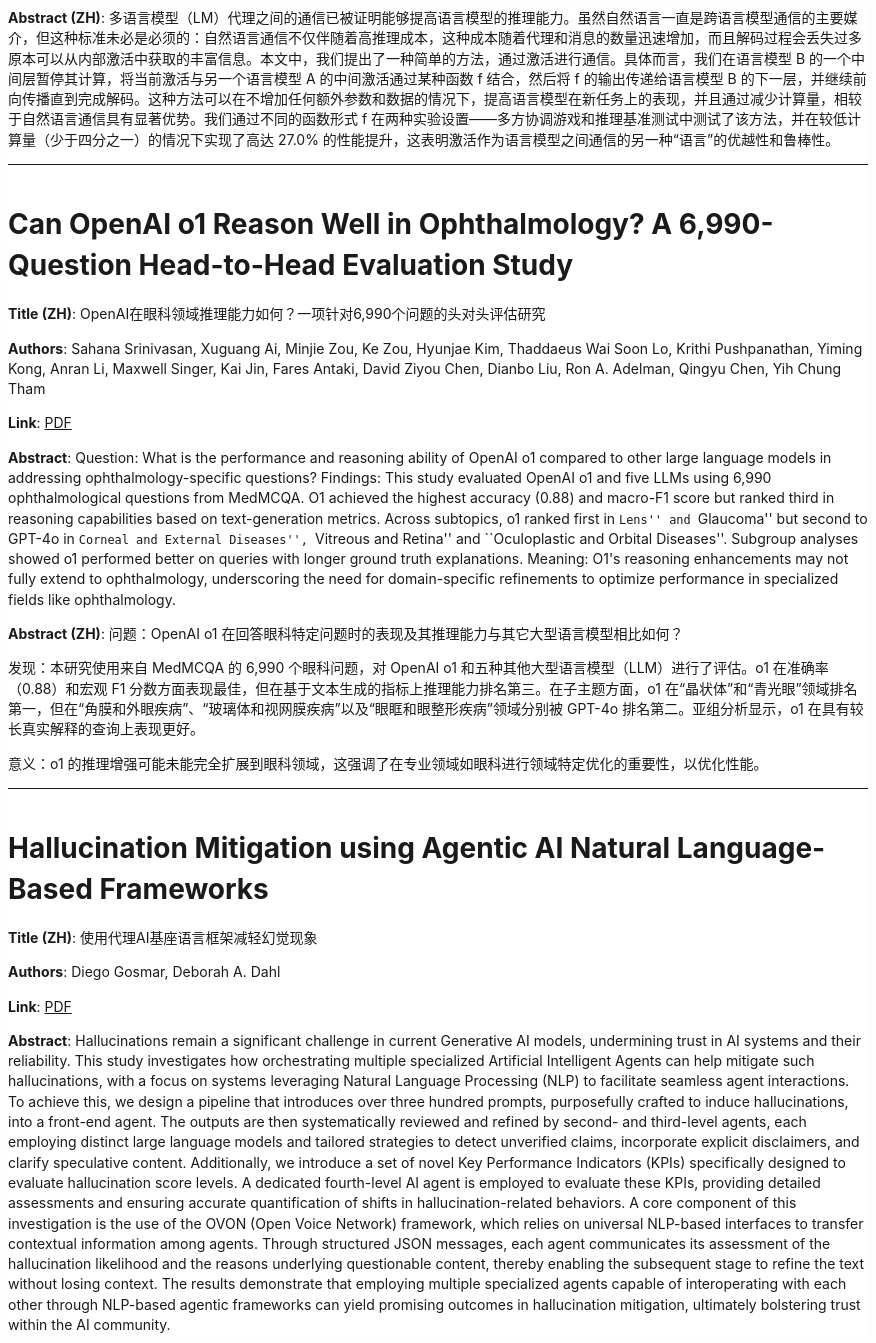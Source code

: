 **Abstract (ZH)**: 多语言模型（LM）代理之间的通信已被证明能够提高语言模型的推理能力。虽然自然语言一直是跨语言模型通信的主要媒介，但这种标准未必是必须的：自然语言通信不仅伴随着高推理成本，这种成本随着代理和消息的数量迅速增加，而且解码过程会丢失过多原本可以从内部激活中获取的丰富信息。本文中，我们提出了一种简单的方法，通过激活进行通信。具体而言，我们在语言模型 B 的一个中间层暂停其计算，将当前激活与另一个语言模型 A 的中间激活通过某种函数 f 结合，然后将 f 的输出传递给语言模型 B 的下一层，并继续前向传播直到完成解码。这种方法可以在不增加任何额外参数和数据的情况下，提高语言模型在新任务上的表现，并且通过减少计算量，相较于自然语言通信具有显著优势。我们通过不同的函数形式 f 在两种实验设置——多方协调游戏和推理基准测试中测试了该方法，并在较低计算量（少于四分之一）的情况下实现了高达 27.0% 的性能提升，这表明激活作为语言模型之间通信的另一种“语言”的优越性和鲁棒性。 

---
# Can OpenAI o1 Reason Well in Ophthalmology? A 6,990-Question Head-to-Head Evaluation Study 

**Title (ZH)**: OpenAI在眼科领域推理能力如何？一项针对6,990个问题的头对头评估研究 

**Authors**: Sahana Srinivasan, Xuguang Ai, Minjie Zou, Ke Zou, Hyunjae Kim, Thaddaeus Wai Soon Lo, Krithi Pushpanathan, Yiming Kong, Anran Li, Maxwell Singer, Kai Jin, Fares Antaki, David Ziyou Chen, Dianbo Liu, Ron A. Adelman, Qingyu Chen, Yih Chung Tham  

**Link**: [PDF](https://arxiv.org/pdf/2501.13949)  

**Abstract**: Question: What is the performance and reasoning ability of OpenAI o1 compared to other large language models in addressing ophthalmology-specific questions?
Findings: This study evaluated OpenAI o1 and five LLMs using 6,990 ophthalmological questions from MedMCQA. O1 achieved the highest accuracy (0.88) and macro-F1 score but ranked third in reasoning capabilities based on text-generation metrics. Across subtopics, o1 ranked first in ``Lens'' and ``Glaucoma'' but second to GPT-4o in ``Corneal and External Diseases'', ``Vitreous and Retina'' and ``Oculoplastic and Orbital Diseases''. Subgroup analyses showed o1 performed better on queries with longer ground truth explanations.
Meaning: O1's reasoning enhancements may not fully extend to ophthalmology, underscoring the need for domain-specific refinements to optimize performance in specialized fields like ophthalmology. 

**Abstract (ZH)**: 问题：OpenAI o1 在回答眼科特定问题时的表现及其推理能力与其它大型语言模型相比如何？

发现：本研究使用来自 MedMCQA 的 6,990 个眼科问题，对 OpenAI o1 和五种其他大型语言模型（LLM）进行了评估。o1 在准确率（0.88）和宏观 F1 分数方面表现最佳，但在基于文本生成的指标上推理能力排名第三。在子主题方面，o1 在“晶状体”和“青光眼”领域排名第一，但在“角膜和外眼疾病”、“玻璃体和视网膜疾病”以及“眼眶和眼整形疾病”领域分别被 GPT-4o 排名第二。亚组分析显示，o1 在具有较长真实解释的查询上表现更好。

意义：o1 的推理增强可能未能完全扩展到眼科领域，这强调了在专业领域如眼科进行领域特定优化的重要性，以优化性能。 

---
# Hallucination Mitigation using Agentic AI Natural Language-Based Frameworks 

**Title (ZH)**: 使用代理AI基座语言框架减轻幻觉现象 

**Authors**: Diego Gosmar, Deborah A. Dahl  

**Link**: [PDF](https://arxiv.org/pdf/2501.13946)  

**Abstract**: Hallucinations remain a significant challenge in current Generative AI models, undermining trust in AI systems and their reliability. This study investigates how orchestrating multiple specialized Artificial Intelligent Agents can help mitigate such hallucinations, with a focus on systems leveraging Natural Language Processing (NLP) to facilitate seamless agent interactions. To achieve this, we design a pipeline that introduces over three hundred prompts, purposefully crafted to induce hallucinations, into a front-end agent. The outputs are then systematically reviewed and refined by second- and third-level agents, each employing distinct large language models and tailored strategies to detect unverified claims, incorporate explicit disclaimers, and clarify speculative content. Additionally, we introduce a set of novel Key Performance Indicators (KPIs) specifically designed to evaluate hallucination score levels. A dedicated fourth-level AI agent is employed to evaluate these KPIs, providing detailed assessments and ensuring accurate quantification of shifts in hallucination-related behaviors. A core component of this investigation is the use of the OVON (Open Voice Network) framework, which relies on universal NLP-based interfaces to transfer contextual information among agents. Through structured JSON messages, each agent communicates its assessment of the hallucination likelihood and the reasons underlying questionable content, thereby enabling the subsequent stage to refine the text without losing context. The results demonstrate that employing multiple specialized agents capable of interoperating with each other through NLP-based agentic frameworks can yield promising outcomes in hallucination mitigation, ultimately bolstering trust within the AI community. 